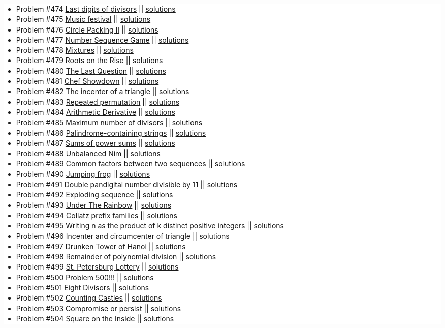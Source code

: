 - Problem #474 [Last digits of divisors](https://projecteuler.net/problem=474)   ||   [solutions](https://github.com/moghya/hacktoberfest-projecteuler/tree/master/solutions/problem-474)
- Problem #475 [Music festival](https://projecteuler.net/problem=475)   ||   [solutions](https://github.com/moghya/hacktoberfest-projecteuler/tree/master/solutions/problem-475)
- Problem #476 [Circle Packing II](https://projecteuler.net/problem=476)   ||   [solutions](https://github.com/moghya/hacktoberfest-projecteuler/tree/master/solutions/problem-476)
- Problem #477 [Number Sequence Game](https://projecteuler.net/problem=477)   ||   [solutions](https://github.com/moghya/hacktoberfest-projecteuler/tree/master/solutions/problem-477)
- Problem #478 [Mixtures](https://projecteuler.net/problem=478)   ||   [solutions](https://github.com/moghya/hacktoberfest-projecteuler/tree/master/solutions/problem-478)
- Problem #479 [Roots on the Rise](https://projecteuler.net/problem=479)   ||   [solutions](https://github.com/moghya/hacktoberfest-projecteuler/tree/master/solutions/problem-479)
- Problem #480 [The Last Question](https://projecteuler.net/problem=480)   ||   [solutions](https://github.com/moghya/hacktoberfest-projecteuler/tree/master/solutions/problem-480)
- Problem #481 [Chef Showdown](https://projecteuler.net/problem=481)   ||   [solutions](https://github.com/moghya/hacktoberfest-projecteuler/tree/master/solutions/problem-481)
- Problem #482 [The incenter of a triangle](https://projecteuler.net/problem=482)   ||   [solutions](https://github.com/moghya/hacktoberfest-projecteuler/tree/master/solutions/problem-482)
- Problem #483 [Repeated permutation](https://projecteuler.net/problem=483)   ||   [solutions](https://github.com/moghya/hacktoberfest-projecteuler/tree/master/solutions/problem-483)
- Problem #484 [Arithmetic Derivative](https://projecteuler.net/problem=484)   ||   [solutions](https://github.com/moghya/hacktoberfest-projecteuler/tree/master/solutions/problem-484)
- Problem #485 [Maximum number of divisors](https://projecteuler.net/problem=485)   ||   [solutions](https://github.com/moghya/hacktoberfest-projecteuler/tree/master/solutions/problem-485)
- Problem #486 [Palindrome-containing strings](https://projecteuler.net/problem=486)   ||   [solutions](https://github.com/moghya/hacktoberfest-projecteuler/tree/master/solutions/problem-486)
- Problem #487 [Sums of power sums](https://projecteuler.net/problem=487)   ||   [solutions](https://github.com/moghya/hacktoberfest-projecteuler/tree/master/solutions/problem-487)
- Problem #488 [Unbalanced Nim](https://projecteuler.net/problem=488)   ||   [solutions](https://github.com/moghya/hacktoberfest-projecteuler/tree/master/solutions/problem-488)
- Problem #489 [Common factors between two sequences](https://projecteuler.net/problem=489)   ||   [solutions](https://github.com/moghya/hacktoberfest-projecteuler/tree/master/solutions/problem-489)
- Problem #490 [Jumping frog](https://projecteuler.net/problem=490)   ||   [solutions](https://github.com/moghya/hacktoberfest-projecteuler/tree/master/solutions/problem-490)
- Problem #491 [Double pandigital number divisible by 11](https://projecteuler.net/problem=491)   ||   [solutions](https://github.com/moghya/hacktoberfest-projecteuler/tree/master/solutions/problem-491)
- Problem #492 [Exploding sequence](https://projecteuler.net/problem=492)   ||   [solutions](https://github.com/moghya/hacktoberfest-projecteuler/tree/master/solutions/problem-492)
- Problem #493 [Under The Rainbow](https://projecteuler.net/problem=493)   ||   [solutions](https://github.com/moghya/hacktoberfest-projecteuler/tree/master/solutions/problem-493)
- Problem #494 [Collatz prefix families](https://projecteuler.net/problem=494)   ||   [solutions](https://github.com/moghya/hacktoberfest-projecteuler/tree/master/solutions/problem-494)
- Problem #495 [Writing n as the product of k distinct positive integers](https://projecteuler.net/problem=495)   ||   [solutions](https://github.com/moghya/hacktoberfest-projecteuler/tree/master/solutions/problem-495)
- Problem #496 [Incenter and circumcenter of triangle](https://projecteuler.net/problem=496)   ||   [solutions](https://github.com/moghya/hacktoberfest-projecteuler/tree/master/solutions/problem-496)
- Problem #497 [Drunken Tower of Hanoi](https://projecteuler.net/problem=497)   ||   [solutions](https://github.com/moghya/hacktoberfest-projecteuler/tree/master/solutions/problem-497)
- Problem #498 [Remainder of polynomial division](https://projecteuler.net/problem=498)   ||   [solutions](https://github.com/moghya/hacktoberfest-projecteuler/tree/master/solutions/problem-498)
- Problem #499 [St. Petersburg Lottery](https://projecteuler.net/problem=499)   ||   [solutions](https://github.com/moghya/hacktoberfest-projecteuler/tree/master/solutions/problem-499)
- Problem #500 [Problem 500!!!](https://projecteuler.net/problem=500)   ||   [solutions](https://github.com/moghya/hacktoberfest-projecteuler/tree/master/solutions/problem-500)
- Problem #501 [Eight Divisors](https://projecteuler.net/problem=501)   ||   [solutions](https://github.com/moghya/hacktoberfest-projecteuler/tree/master/solutions/problem-501)
- Problem #502 [Counting Castles](https://projecteuler.net/problem=502)   ||   [solutions](https://github.com/moghya/hacktoberfest-projecteuler/tree/master/solutions/problem-502)
- Problem #503 [Compromise or persist](https://projecteuler.net/problem=503)   ||   [solutions](https://github.com/moghya/hacktoberfest-projecteuler/tree/master/solutions/problem-503)
- Problem #504 [Square on the Inside](https://projecteuler.net/problem=504)   ||   [solutions](https://github.com/moghya/hacktoberfest-projecteuler/tree/master/solutions/problem-504)